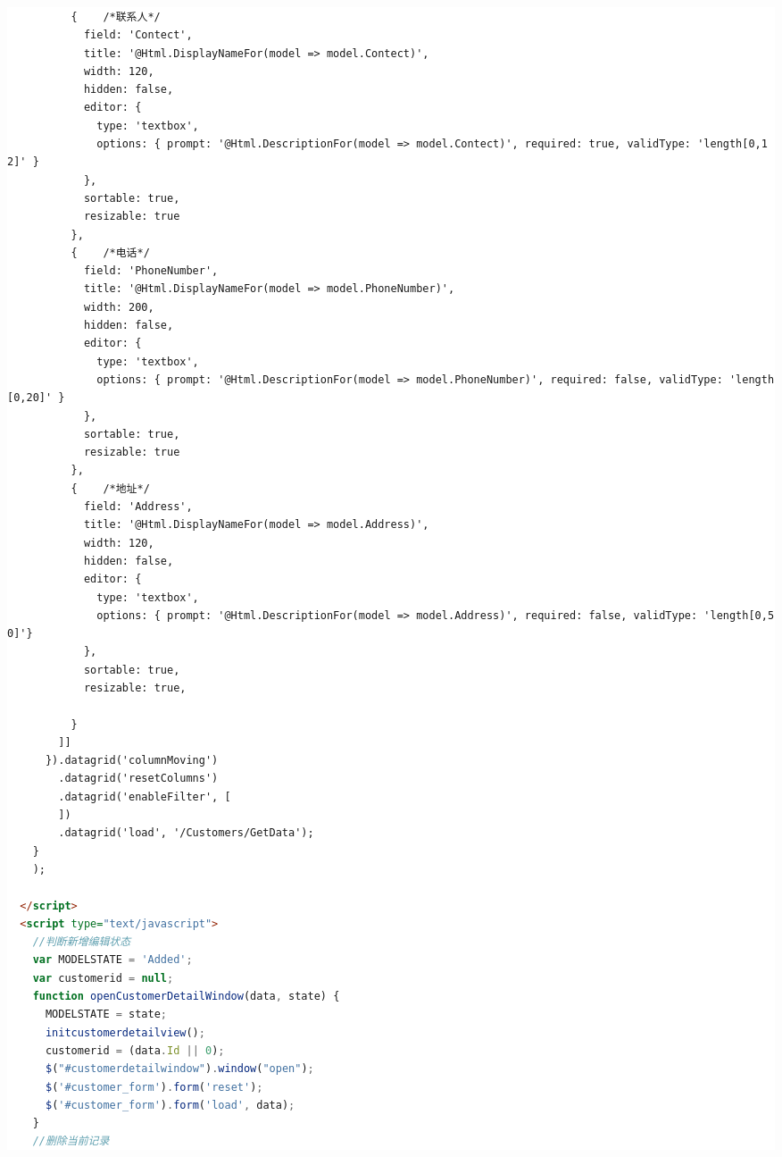 ```html
          {    /*联系人*/
            field: 'Contect',
            title: '@Html.DisplayNameFor(model => model.Contect)',
            width: 120,
            hidden: false,
            editor: {
              type: 'textbox',
              options: { prompt: '@Html.DescriptionFor(model => model.Contect)', required: true, validType: 'length[0,12]' }
            },
            sortable: true,
            resizable: true
          },
          {    /*电话*/
            field: 'PhoneNumber',
            title: '@Html.DisplayNameFor(model => model.PhoneNumber)',
            width: 200,
            hidden: false,
            editor: {
              type: 'textbox',
              options: { prompt: '@Html.DescriptionFor(model => model.PhoneNumber)', required: false, validType: 'length[0,20]' }
            },
            sortable: true,
            resizable: true
          },
          {    /*地址*/
            field: 'Address',
            title: '@Html.DisplayNameFor(model => model.Address)',
            width: 120,
            hidden: false,
            editor: {
              type: 'textbox',
              options: { prompt: '@Html.DescriptionFor(model => model.Address)', required: false, validType: 'length[0,50]'}
            },
            sortable: true,
            resizable: true,
      
          }
        ]]
      }).datagrid('columnMoving')
        .datagrid('resetColumns')
        .datagrid('enableFilter', [
        ])
        .datagrid('load', '/Customers/GetData');
    }
    );

  </script>
  <script type="text/javascript">
    //判断新增编辑状态
    var MODELSTATE = 'Added';
    var customerid = null;
    function openCustomerDetailWindow(data, state) {
      MODELSTATE = state;
      initcustomerdetailview();
      customerid = (data.Id || 0);
      $("#customerdetailwindow").window("open");
      $('#customer_form').form('reset');
      $('#customer_form').form('load', data);
    }
    //删除当前记录
```